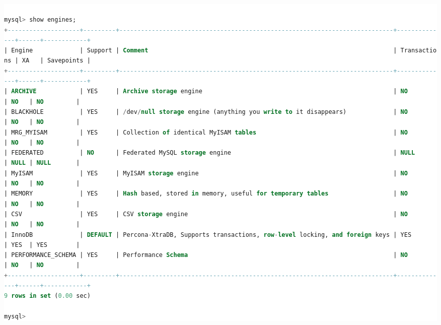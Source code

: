 ```sql

mysql> show engines;
+--------------------+---------+----------------------------------------------------------------------------+--------------+------+------------+
| Engine             | Support | Comment                                                                    | Transactions | XA   | Savepoints |
+--------------------+---------+----------------------------------------------------------------------------+--------------+------+------------+
| ARCHIVE            | YES     | Archive storage engine                                                     | NO           | NO   | NO         |
| BLACKHOLE          | YES     | /dev/null storage engine (anything you write to it disappears)             | NO           | NO   | NO         |
| MRG_MYISAM         | YES     | Collection of identical MyISAM tables                                      | NO           | NO   | NO         |
| FEDERATED          | NO      | Federated MySQL storage engine                                             | NULL         | NULL | NULL       |
| MyISAM             | YES     | MyISAM storage engine                                                      | NO           | NO   | NO         |
| MEMORY             | YES     | Hash based, stored in memory, useful for temporary tables                  | NO           | NO   | NO         |
| CSV                | YES     | CSV storage engine                                                         | NO           | NO   | NO         |
| InnoDB             | DEFAULT | Percona-XtraDB, Supports transactions, row-level locking, and foreign keys | YES          | YES  | YES        |
| PERFORMANCE_SCHEMA | YES     | Performance Schema                                                         | NO           | NO   | NO         |
+--------------------+---------+----------------------------------------------------------------------------+--------------+------+------------+
9 rows in set (0.00 sec)

mysql>
```